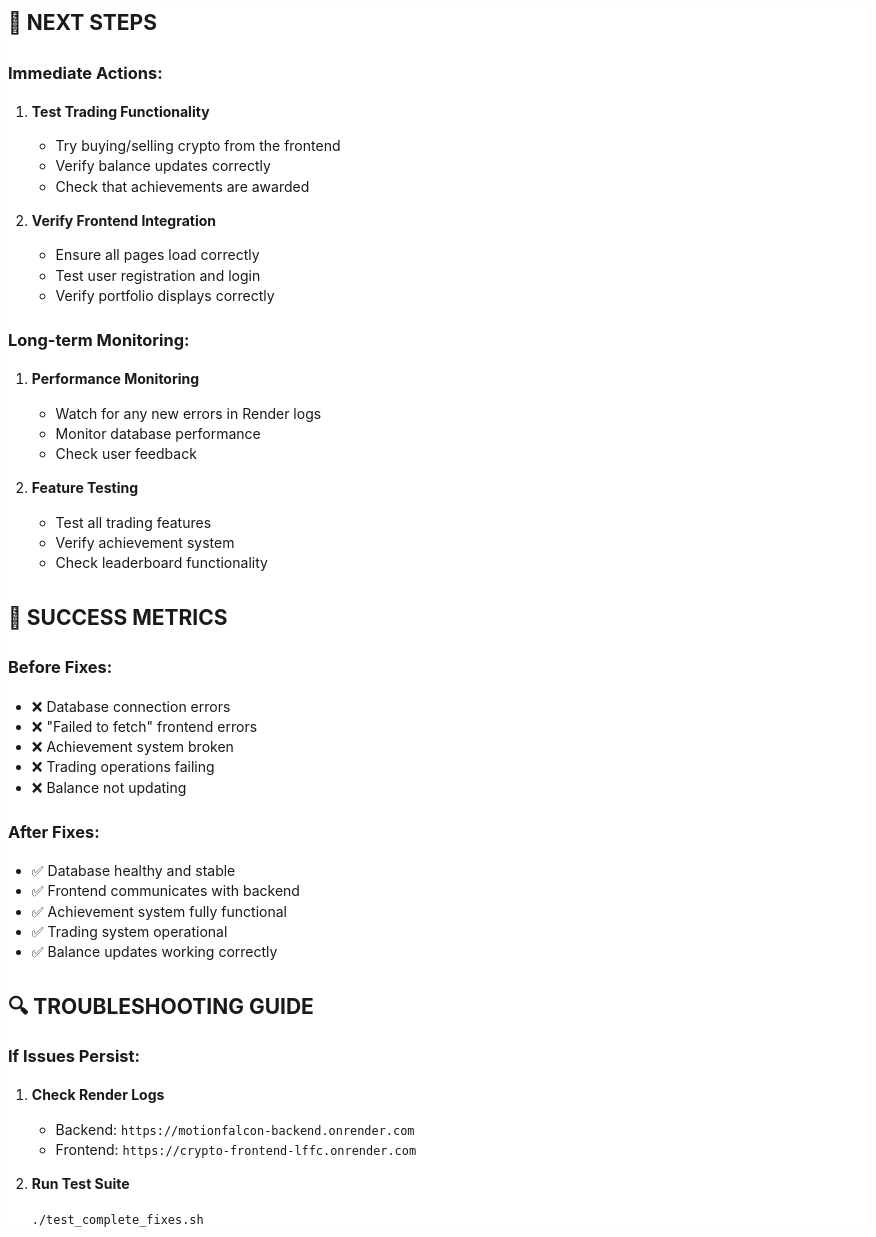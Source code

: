 ## 🚀 **NEXT STEPS**

### **Immediate Actions:**
1. **Test Trading Functionality**
   - Try buying/selling crypto from the frontend
   - Verify balance updates correctly
   - Check that achievements are awarded

2. **Verify Frontend Integration**
   - Ensure all pages load correctly
   - Test user registration and login
   - Verify portfolio displays correctly

### **Long-term Monitoring:**
1. **Performance Monitoring**
   - Watch for any new errors in Render logs
   - Monitor database performance
   - Check user feedback

2. **Feature Testing**
   - Test all trading features
   - Verify achievement system
   - Check leaderboard functionality

## 🎉 **SUCCESS METRICS**

### **Before Fixes:**
- ❌ Database connection errors
- ❌ "Failed to fetch" frontend errors
- ❌ Achievement system broken
- ❌ Trading operations failing
- ❌ Balance not updating

### **After Fixes:**
- ✅ Database healthy and stable
- ✅ Frontend communicates with backend
- ✅ Achievement system fully functional
- ✅ Trading system operational
- ✅ Balance updates working correctly

## 🔍 **TROUBLESHOOTING GUIDE**

### **If Issues Persist:**
1. **Check Render Logs**
   - Backend: `https://motionfalcon-backend.onrender.com`
   - Frontend: `https://crypto-frontend-lffc.onrender.com`

2. **Run Test Suite**
   ```bash
   ./test_complete_fixes.sh
   ```
